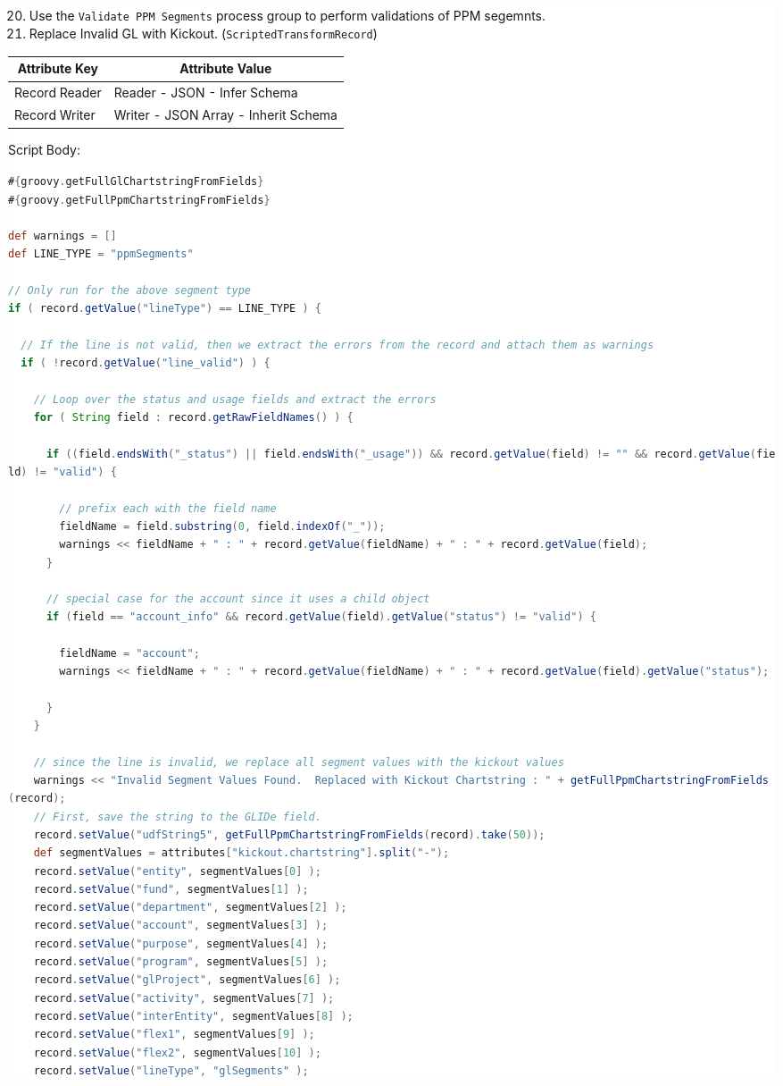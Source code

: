 20. Use the `Validate PPM Segments` process group to perform validations of PPM segemnts.
21. Replace Invalid GL with Kickout. (`ScriptedTransformRecord`)

| Attribute Key | Attribute Value                      |
| ------------- | ------------------------------------ |
| Record Reader | Reader - JSON - Infer Schema         |
| Record Writer | Writer - JSON Array - Inherit Schema |

Script Body:

```groovy
#{groovy.getFullGlChartstringFromFields}
#{groovy.getFullPpmChartstringFromFields}

def warnings = []
def LINE_TYPE = "ppmSegments"

// Only run for the above segment type
if ( record.getValue("lineType") == LINE_TYPE ) {

  // If the line is not valid, then we extract the errors from the record and attach them as warnings
  if ( !record.getValue("line_valid") ) {

    // Loop over the status and usage fields and extract the errors
    for ( String field : record.getRawFieldNames() ) {

      if ((field.endsWith("_status") || field.endsWith("_usage")) && record.getValue(field) != "" && record.getValue(field) != "valid") {

        // prefix each with the field name
        fieldName = field.substring(0, field.indexOf("_"));
        warnings << fieldName + " : " + record.getValue(fieldName) + " : " + record.getValue(field);
      }

      // special case for the account since it uses a child object
      if (field == "account_info" && record.getValue(field).getValue("status") != "valid") {

        fieldName = "account";
        warnings << fieldName + " : " + record.getValue(fieldName) + " : " + record.getValue(field).getValue("status");

      }
    }

    // since the line is invalid, we replace all segment values with the kickout values
    warnings << "Invalid Segment Values Found.  Replaced with Kickout Chartstring : " + getFullPpmChartstringFromFields(record);
    // First, save the string to the GLIDe field.
    record.setValue("udfString5", getFullPpmChartstringFromFields(record).take(50));
    def segmentValues = attributes["kickout.chartstring"].split("-");
    record.setValue("entity", segmentValues[0] );
    record.setValue("fund", segmentValues[1] );
    record.setValue("department", segmentValues[2] );
    record.setValue("account", segmentValues[3] );
    record.setValue("purpose", segmentValues[4] );
    record.setValue("program", segmentValues[5] );
    record.setValue("glProject", segmentValues[6] );
    record.setValue("activity", segmentValues[7] );
    record.setValue("interEntity", segmentValues[8] );
    record.setValue("flex1", segmentValues[9] );
    record.setValue("flex2", segmentValues[10] );
    record.setValue("lineType", "glSegments" );
```